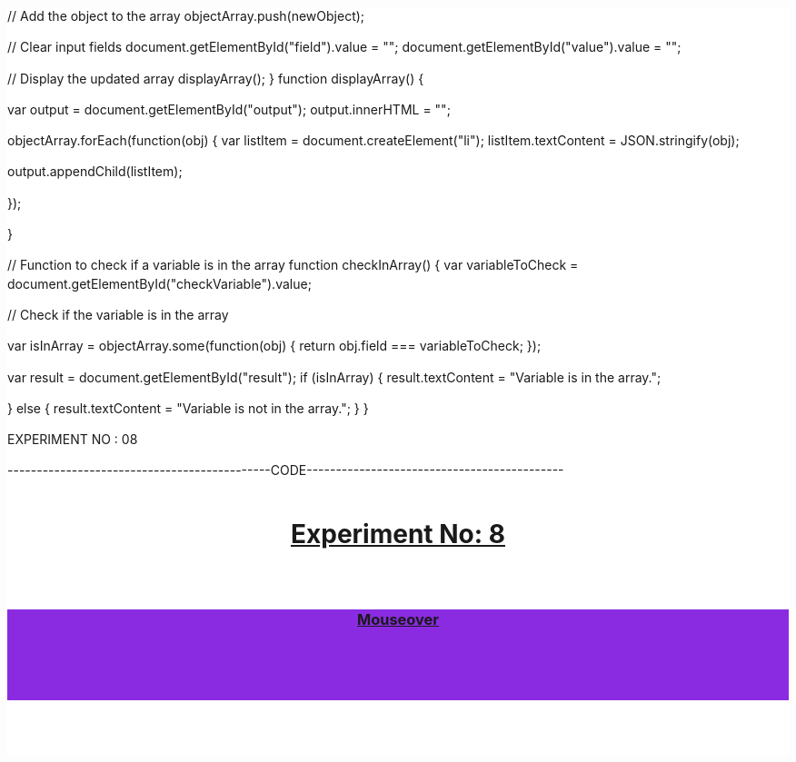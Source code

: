 // Add the object to the array objectArray.push(newObject);


// Clear input fields document.getElementById("field").value = ""; document.getElementById("value").value = "";

// Display the updated array displayArray();
}
function displayArray() {

var output = document.getElementById("output"); output.innerHTML = "";


objectArray.forEach(function(obj) {
var listItem = document.createElement("li"); listItem.textContent = JSON.stringify(obj);
 
output.appendChild(listItem);

});

}


// Function to check if a variable is in the array function checkInArray() {
var variableToCheck = document.getElementById("checkVariable").value;


// Check if the variable is in the array

var isInArray = objectArray.some(function(obj) { return obj.field === variableToCheck;
});


var result = document.getElementById("result"); if (isInArray) {
result.textContent = "Variable is in the array.";

} else {
result.textContent = "Variable is not in the array.";
}
}
</script>

</body>
 
EXPERIMENT NO : 08



---------------------------------------------CODE--------------------------------------------
<html>

<head>
<title> Experiment No 8</title>

</head>
<body>

<h1 style="text-align: center;"><u>Experiment No: 8</u></h1>
<br>
<div id="div1" style="height: 100px; width: 100%; background-color:blueviolet" onmousemove="changeDivColor();"
onmouseout="this.style.backgroundColor='blue'">
<h3 style="text-align: center;"><u>Mouseover</u></h3> </div>
<br>
<br>
<br>
